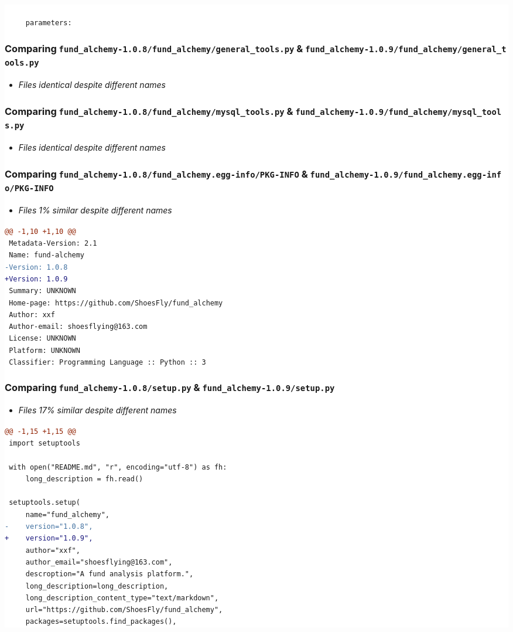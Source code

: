 ```diff
 
     parameters:
```

### Comparing `fund_alchemy-1.0.8/fund_alchemy/general_tools.py` & `fund_alchemy-1.0.9/fund_alchemy/general_tools.py`

 * *Files identical despite different names*

### Comparing `fund_alchemy-1.0.8/fund_alchemy/mysql_tools.py` & `fund_alchemy-1.0.9/fund_alchemy/mysql_tools.py`

 * *Files identical despite different names*

### Comparing `fund_alchemy-1.0.8/fund_alchemy.egg-info/PKG-INFO` & `fund_alchemy-1.0.9/fund_alchemy.egg-info/PKG-INFO`

 * *Files 1% similar despite different names*

```diff
@@ -1,10 +1,10 @@
 Metadata-Version: 2.1
 Name: fund-alchemy
-Version: 1.0.8
+Version: 1.0.9
 Summary: UNKNOWN
 Home-page: https://github.com/ShoesFly/fund_alchemy
 Author: xxf
 Author-email: shoesflying@163.com
 License: UNKNOWN
 Platform: UNKNOWN
 Classifier: Programming Language :: Python :: 3
```

### Comparing `fund_alchemy-1.0.8/setup.py` & `fund_alchemy-1.0.9/setup.py`

 * *Files 17% similar despite different names*

```diff
@@ -1,15 +1,15 @@
 import setuptools
 
 with open("README.md", "r", encoding="utf-8") as fh:
     long_description = fh.read()
 
 setuptools.setup(
     name="fund_alchemy",
-    version="1.0.8",
+    version="1.0.9",
     author="xxf",
     author_email="shoesflying@163.com",
     descroption="A fund analysis platform.",
     long_description=long_description,
     long_description_content_type="text/markdown",
     url="https://github.com/ShoesFly/fund_alchemy",
     packages=setuptools.find_packages(),
```

